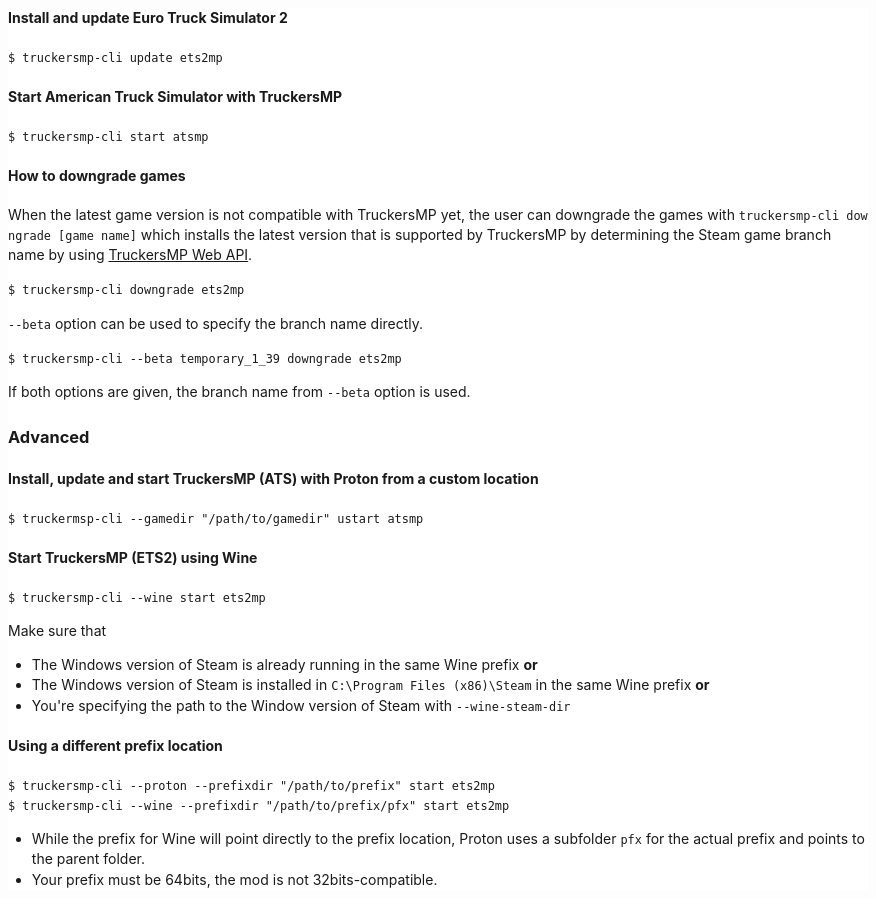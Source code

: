 #### Install and update Euro Truck Simulator 2

```
$ truckersmp-cli update ets2mp
```

#### Start American Truck Simulator with TruckersMP

```
$ truckersmp-cli start atsmp
```

#### How to downgrade games

When the latest game version is not compatible with TruckersMP yet, the user can downgrade the games with `truckersmp-cli downgrade [game name]` which installs the latest version that is supported by TruckersMP by determining the Steam game branch name by using [TruckersMP Web API][truckersmp:webapi].

```
$ truckersmp-cli downgrade ets2mp
```

`--beta` option can be used to specify the branch name directly.

```
$ truckersmp-cli --beta temporary_1_39 downgrade ets2mp
```

If both options are given, the branch name from `--beta` option is used.

### Advanced

#### Install, update and start TruckersMP (ATS) with Proton from a custom location

```
$ truckermsp-cli --gamedir "/path/to/gamedir" ustart atsmp
```

#### Start TruckersMP (ETS2) using Wine

```
$ truckersmp-cli --wine start ets2mp
```
Make sure that
* The Windows version of Steam is already running in the same Wine prefix **or**
* The Windows version of Steam is installed in `C:\Program Files (x86)\Steam` in the same Wine prefix **or**
* You're specifying the path to the Window version of Steam with `--wine-steam-dir`

#### Using a different prefix location

```
$ truckersmp-cli --proton --prefixdir "/path/to/prefix" start ets2mp
$ truckersmp-cli --wine --prefixdir "/path/to/prefix/pfx" start ets2mp
```
* While the prefix for Wine will point directly to the prefix location, Proton uses a subfolder `pfx` for the actual prefix and points to the parent folder.
* Your prefix must be 64bits, the mod is not 32bits-compatible.


[article:dll-injection]: http://securityxploded.com/dll-injection-and-hooking.php
[github:inject]: https://github.com/mewrev/inject
[github:issue147]: https://github.com/truckersmp-cli/truckersmp-cli/issues/147
[github:issue248]: https://github.com/truckersmp-cli/truckersmp-cli/issues/248
[github:issue253]: https://github.com/truckersmp-cli/truckersmp-cli/issues/253
[github:kakurasan]: https://github.com/kakurasan
[github:Lucki]: https://github.com/Lucki
[github:proton]: https://github.com/ValveSoftware/Proton
[github:release-page]: https://github.com/truckersmp-cli/truckersmp-cli/releases
[github:truckersmp-launcher]: https://github.com/TheUnknownNO/TruckersMP-Launcher
[python:vdf]: https://github.com/ValvePython/vdf
[repology:gcc-mingw-w64]: https://repology.org/project/gcc-mingw-w64/versions
[repology:git]: https://repology.org/project/git/versions
[repology:make]: https://repology.org/project/make/versions
[repology:python]: https://repology.org/project/python/versions
[repology:python-setuptools]: https://repology.org/project/python:setuptools/versions
[repology:sdl2]: https://repology.org/project/sdl2/versions
[repology:steam]: https://repology.org/project/steam/versions
[repology:truckersmp-cli]: https://repology.org/project/truckersmp-cli/versions
[repology:wine]: https://repology.org/project/wine/versions
[setuptools:command-reference]: https://setuptools.readthedocs.io/en/latest/setuptools.html#command-reference
[steam:ats]: https://store.steampowered.com/app/270880/American_Truck_Simulator/
[steam:ets2]: https://store.steampowered.com/app/227300/Euro_Truck_Simulator_2/
[steam:steamcmd]: https://developer.valvesoftware.com/wiki/SteamCMD
[steam:windows]: https://steamcdn-a.akamaihd.net/client/installer/SteamSetup.exe
[truckersmp]: https://truckersmp.com/
[truckersmp:knowledge-base]: https://truckersmp.com/knowledge-base
[truckersmp:webapi]: https://stats.truckersmp.com/api
[wine]: https://www.winehq.org/